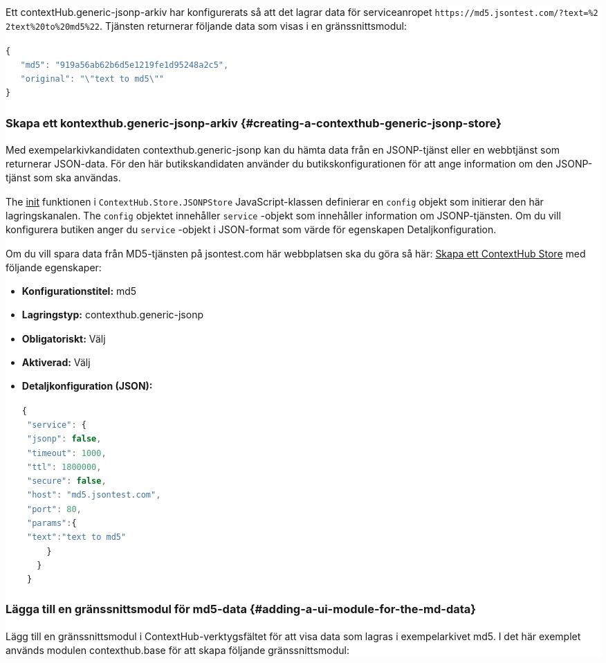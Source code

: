 Ett contextHub.generic-jsonp-arkiv har konfigurerats så att det lagrar data för serviceanropet `https://md5.jsontest.com/?text=%22text%20to%20md5%22`. Tjänsten returnerar följande data som visas i en gränssnittsmodul:

```javascript
{
   "md5": "919a56ab62b6d5e1219fe1d95248a2c5",
   "original": "\"text to md5\""
}
```

### Skapa ett kontexthub.generic-jsonp-arkiv {#creating-a-contexthub-generic-jsonp-store}

Med exempelarkivkandidaten contexthub.generic-jsonp kan du hämta data från en JSONP-tjänst eller en webbtjänst som returnerar JSON-data. För den här butikskandidaten använder du butikskonfigurationen för att ange information om den JSONP-tjänst som ska användas.

The [init](contexthub-api.md#init-name-config) funktionen i `ContextHub.Store.JSONPStore` JavaScript-klassen definierar en `config` objekt som initierar den här lagringskanalen. The `config` objektet innehåller `service` -objekt som innehåller information om JSONP-tjänsten. Om du vill konfigurera butiken anger du `service` -objekt i JSON-format som värde för egenskapen Detaljkonfiguration.

Om du vill spara data från MD5-tjänsten på jsontest.com här webbplatsen ska du göra så här: [Skapa ett ContextHub Store](#creating-a-contexthub-store) med följande egenskaper:

* **Konfigurationstitel:** md5
* **Lagringstyp:** contexthub.generic-jsonp
* **Obligatoriskt:** Välj
* **Aktiverad:** Välj
* **Detaljkonfiguration (JSON):**

  ```javascript
  {
   "service": {
   "jsonp": false,
   "timeout": 1000,
   "ttl": 1800000,
   "secure": false,
   "host": "md5.jsontest.com",
   "port": 80,
   "params":{
   "text":"text to md5"
       }
     }
   }
  ```

### Lägga till en gränssnittsmodul för md5-data {#adding-a-ui-module-for-the-md-data}

Lägg till en gränssnittsmodul i ContextHub-verktygsfältet för att visa data som lagras i exempelarkivet md5. I det här exemplet används modulen contexthub.base för att skapa följande gränssnittsmodul:
